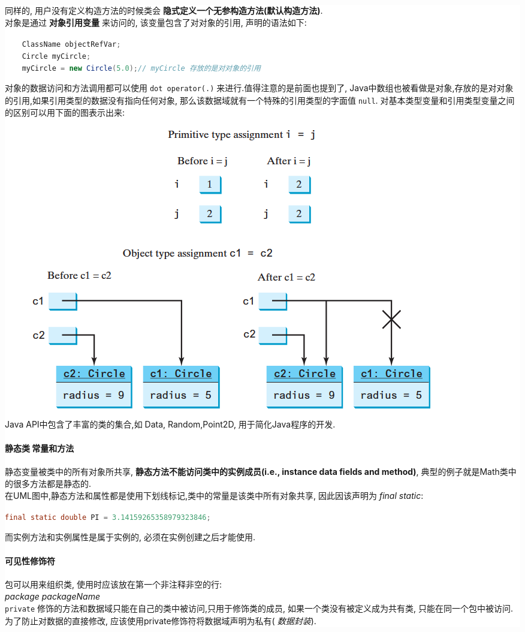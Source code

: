 同样的, 用户没有定义构造方法的时候类会 __隐式定义一个无参构造方法(默认构造方法)__.<br>
对象是通过 __对象引用变量__ 来访问的, 该变量包含了对对象的引用, 声明的语法如下:<br>
```Java
    ClassName objectRefVar;
    Circle myCircle;
    myCircle = new Circle(5.0);// myCircle 存放的是对对象的引用
```
对象的数据访问和方法调用都可以使用 `dot operator(.)` 来进行.值得注意的是前面也提到了, Java中数组也被看做是对象,存放的是对对象的引用,如果引用类型的数据没有指向任何对象, 那么该数据域就有一个特殊的引用类型的字面值 `null`. 对基本类型变量和引用类型变量之间的区别可以用下面的图表示出来:<br>
![primitive](figure/9.1.png)<br>
![primitive](figure/9.2.png)<br>
Java API中包含了丰富的类的集合,如 Data, Random,Point2D, 用于简化Java程序的开发.<br>
#### 静态类 常量和方法
静态变量被类中的所有对象所共享, __静态方法不能访问类中的实例成员(i.e., instance data fields and method)__, 典型的例子就是Math类中的很多方法都是静态的.<br>
在UML图中,静态方法和属性都是使用下划线标记,类中的常量是该类中所有对象共享, 因此因该声明为 _final static_:
```Java
final static double PI = 3.14159265358979323846;
```
而实例方法和实例属性是属于实例的, 必须在实例创建之后才能使用.<br>

#### 可见性修饰符
包可以用来组织类, 使用时应该放在第一个非注释非空的行:<br>
_package packageName_<br>
`private` 修饰的方法和数据域只能在自己的类中被访问,只用于修饰类的成员, 如果一个类没有被定义成为共有类, 只能在同一个包中被访问.
为了防止对数据的直接修改, 应该使用private修饰符将数据域声明为私有( _数据封装_).
